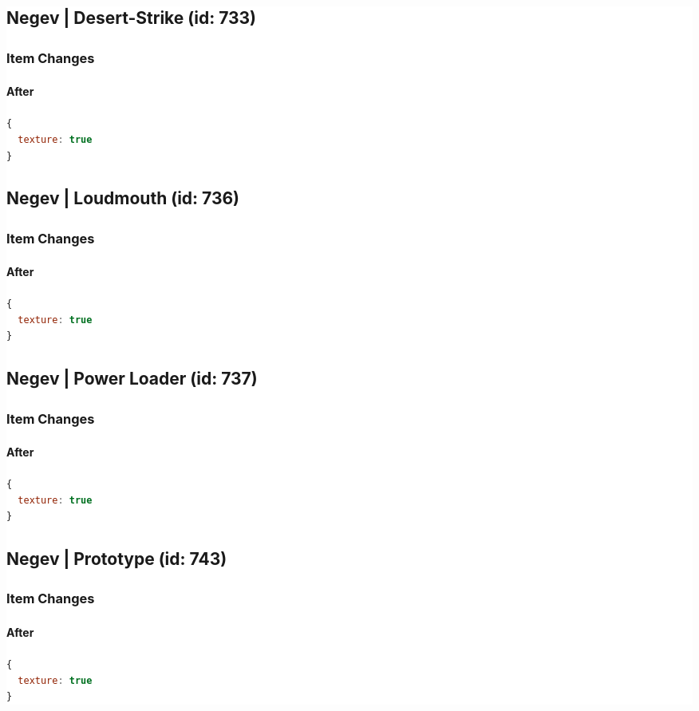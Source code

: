 

## Negev | Desert-Strike (id: 733)

### Item Changes

#### After

```javascript
{
  texture: true
}
```



## Negev | Loudmouth (id: 736)

### Item Changes

#### After

```javascript
{
  texture: true
}
```



## Negev | Power Loader (id: 737)

### Item Changes

#### After

```javascript
{
  texture: true
}
```



## Negev | Prototype (id: 743)

### Item Changes

#### After

```javascript
{
  texture: true
}
```
